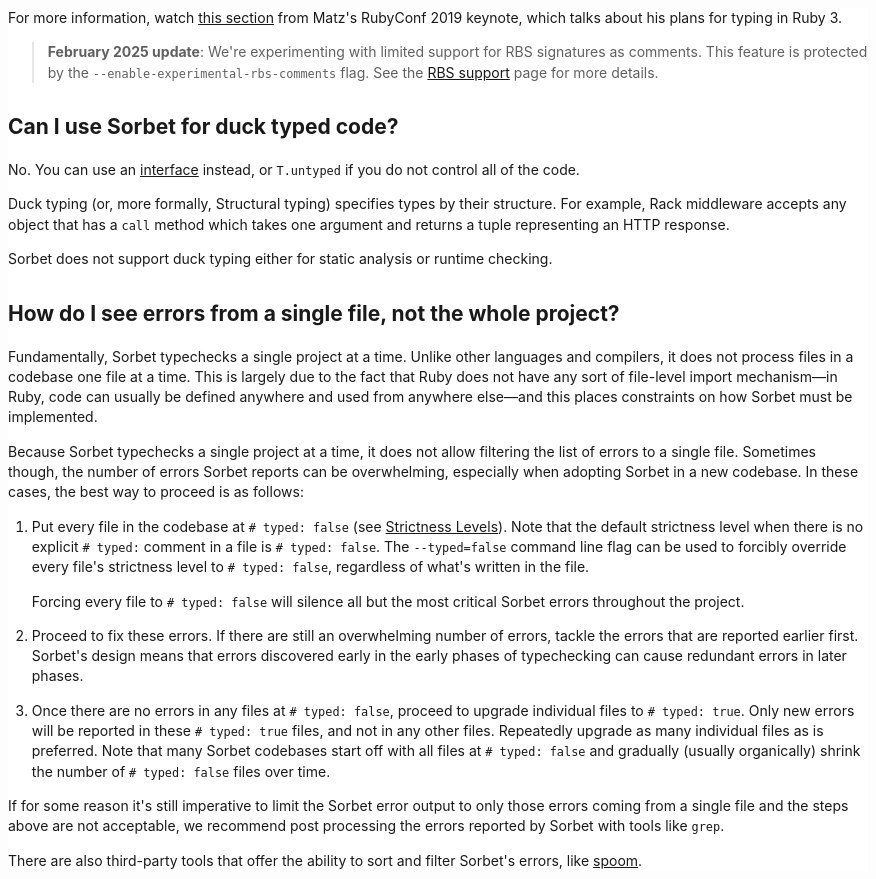 For more information, watch [this section](https://youtu.be/2g9R7PUCEXo?t=2022) from Matz's RubyConf 2019 keynote, which talks about his plans for typing in Ruby 3.

> **February 2025 update**: We're experimenting with limited support for RBS signatures as comments. This feature is protected by the `--enable-experimental-rbs-comments` flag. See the [RBS support](rbs-support.md) page for more details.

## Can I use Sorbet for duck typed code?

No. You can use an [interface](abstract.md) instead, or `T.untyped` if you do not control all of the code.

Duck typing (or, more formally, Structural typing) specifies types by their structure. For example, Rack middleware accepts any object that has a `call` method which takes one argument and returns a tuple representing an HTTP response.

Sorbet does not support duck typing either for static analysis or runtime checking.

## How do I see errors from a single file, not the whole project?

Fundamentally, Sorbet typechecks a single project at a time. Unlike other languages and compilers, it does not process files in a codebase one file at a time. This is largely due to the fact that Ruby does not have any sort of file-level import mechanism—in Ruby, code can usually be defined anywhere and used from anywhere else—and this places constraints on how Sorbet must be implemented.

Because Sorbet typechecks a single project at a time, it does not allow filtering the list of errors to a single file. Sometimes though, the number of errors Sorbet reports can be overwhelming, especially when adopting Sorbet in a new codebase. In these cases, the best way to proceed is as follows:

1.  Put every file in the codebase at `# typed: false` (see [Strictness Levels](static.md#file-level-granularity-strictness-levels)). Note that the default strictness level when there is no explicit `# typed:` comment in a file is `# typed: false`. The `--typed=false` command line flag can be used to forcibly override every file's strictness level to `# typed: false`, regardless of what's written in the file.

    Forcing every file to `# typed: false` will silence all but the most critical Sorbet errors throughout the project.

1.  Proceed to fix these errors. If there are still an overwhelming number of errors, tackle the errors that are reported earlier first. Sorbet's design means that errors discovered early in the early phases of typechecking can cause redundant errors in later phases.

1.  Once there are no errors in any files at `# typed: false`, proceed to upgrade individual files to `# typed: true`. Only new errors will be reported in these `# typed: true` files, and not in any other files. Repeatedly upgrade as many individual files as is preferred. Note that many Sorbet codebases start off with all files at `# typed: false` and gradually (usually organically) shrink the number of `# typed: false` files over time.

If for some reason it's still imperative to limit the Sorbet error output to only those errors coming from a single file and the steps above are not acceptable, we recommend post processing the errors reported by Sorbet with tools like `grep`.

There are also third-party tools that offer the ability to sort and filter Sorbet's errors, like [spoom].


[rbi-folder]: https://github.com/sorbet/sorbet/tree/master/rbi
[Problems typing equality in Ruby]: https://blog.jez.io/problems-typing-ruby-equality/
[case subsumption]: https://stackoverflow.com/questions/3422223/vs-in-ruby
[module_super]: https://sorbet.run/#%23%20typed%3A%20true%0Amodule%20MyModule%0A%20%20extend%20T%3A%3ASig%0A%0A%20%20sig%20%7Breturns%28Integer%29%7D%0A%20%20def%20foo%0A%20%20%20%20%23%20Can't%20know%20super%20until%20we%20know%20which%20module%20we're%20mixed%20into%0A%20%20%20%20res%20%3D%20super%0A%20%20%20%20T.reveal_type%28res%29%0A%20%20%20%20res%0A%20%20end%0Aend%0A%0Amodule%20ParentModule1%0A%20%20extend%20T%3A%3ASig%0A%0A%20%20sig%20%7Breturns%28Integer%29%7D%0A%20%20def%20foo%0A%20%20%20%200%0A%20%20end%0Aend%0A%0Amodule%20ParentModule2%0A%20%20extend%20T%3A%3ASig%0A%20%20%0A%20%20sig%20%7Breturns%28String%29%7D%0A%20%20def%20foo%0A%20%20%20%20''%0A%20%20end%0Aend%0A%0Aclass%20MyClass1%0A%20%20include%20ParentModule1%0A%20%20include%20MyModule%0Aend%0A%0Aclass%20MyClass2%0A%20%20include%20ParentModule2%0A%20%20include%20MyModule%0Aend%0A%0AMyClass1.new.foo%0AMyClass2.new.foo%0A
[define_method_super]: https://sorbet.run/#%23%20typed%3A%20strict%0A%0Aclass%20Parent%0A%20%20extend%20T%3A%3ASig%0A%20%20sig%20%7Breturns%28Integer%29%7D%0A%20%20def%20self.foo%0A%20%20%20%200%0A%20%20end%0A%0A%20%20sig%20%7Breturns%28String%29%7D%0A%20%20def%20self.bar%0A%20%20%20%20''%0A%20%20end%0Aend%0A%0Aclass%20Child%20%3C%20Parent%0A%20%20sig%20%7Breturns%28Integer%29%7D%0A%20%20def%20self.foo%0A%20%20%20%20define_method%28%3Abar%29%20do%0A%20%20%20%20%20%20x%20%3D%20super%0A%20%20%20%20%20%20T.reveal_type%28x%29%0A%20%20%20%20%20%20%23%20-%3E%20should%20reveal%20String%2C%20but%20Sorbet%20doesn't%20know%20that%0A%20%20%20%20end%0A%0A%20%20%20%200%0A%20%20end%0Aend
[super_incompatible]: https://sorbet.run/#%23%20typed%3A%20strict%0A%0Aclass%20Parent%0A%20%20extend%20T%3A%3ASig%0A%20%20sig%20%7Breturns%28Integer%29%7D%0A%20%20def%20self.foo%0A%20%20%20%200%0A%20%20end%0Aend%0A%0Aclass%20Child%20%3C%20Parent%0A%20%20sig%20%7Breturns%28String%29%7D%0A%20%20def%20self.foo%0A%20%20%20%20super%0A%20%20end%0Aend
[community]: /en/community
[sord]: https://github.com/AaronC81/sord
[spoom]: https://github.com/Shopify/spoom#errors-sorting-and-filtering